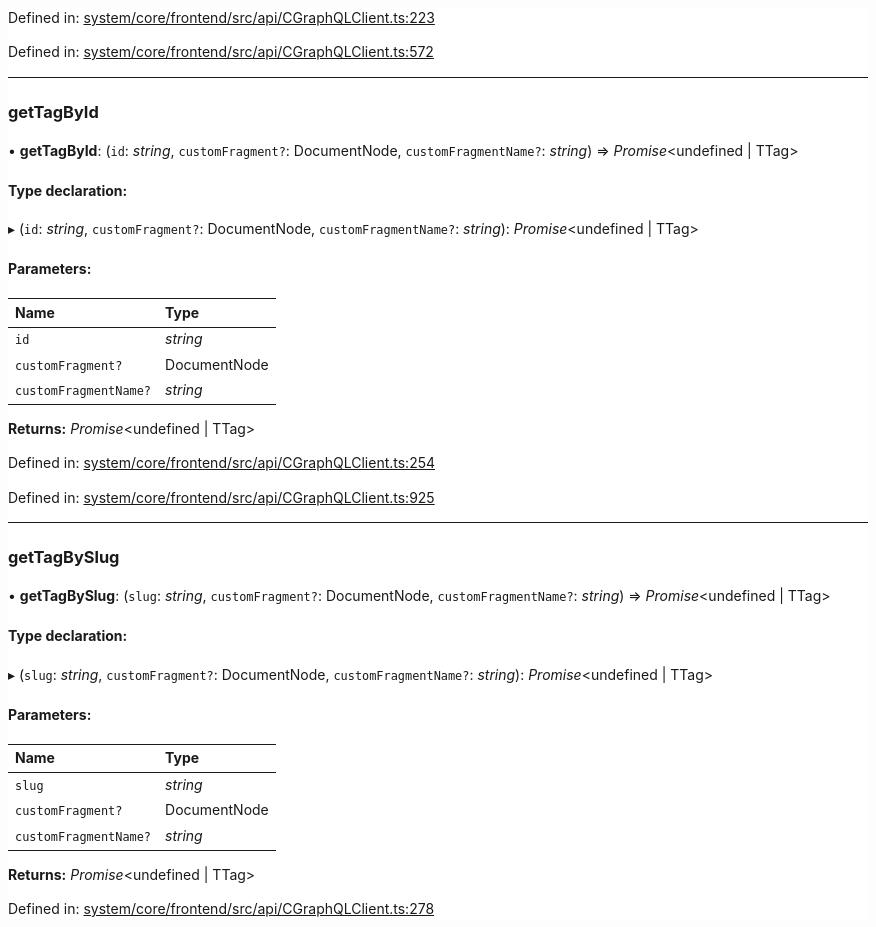 Defined in: [system/core/frontend/src/api/CGraphQLClient.ts:223](https://github.com/CromwellCMS/Cromwell/blob/b0001b2/system/core/frontend/src/api/CGraphQLClient.ts#L223)

Defined in: [system/core/frontend/src/api/CGraphQLClient.ts:572](https://github.com/CromwellCMS/Cromwell/blob/b0001b2/system/core/frontend/src/api/CGraphQLClient.ts#L572)

___

### getTagById

• **getTagById**: (`id`: *string*, `customFragment?`: DocumentNode, `customFragmentName?`: *string*) => *Promise*<undefined \| TTag\>

#### Type declaration:

▸ (`id`: *string*, `customFragment?`: DocumentNode, `customFragmentName?`: *string*): *Promise*<undefined \| TTag\>

#### Parameters:

Name | Type |
:------ | :------ |
`id` | *string* |
`customFragment?` | DocumentNode |
`customFragmentName?` | *string* |

**Returns:** *Promise*<undefined \| TTag\>

Defined in: [system/core/frontend/src/api/CGraphQLClient.ts:254](https://github.com/CromwellCMS/Cromwell/blob/b0001b2/system/core/frontend/src/api/CGraphQLClient.ts#L254)

Defined in: [system/core/frontend/src/api/CGraphQLClient.ts:925](https://github.com/CromwellCMS/Cromwell/blob/b0001b2/system/core/frontend/src/api/CGraphQLClient.ts#L925)

___

### getTagBySlug

• **getTagBySlug**: (`slug`: *string*, `customFragment?`: DocumentNode, `customFragmentName?`: *string*) => *Promise*<undefined \| TTag\>

#### Type declaration:

▸ (`slug`: *string*, `customFragment?`: DocumentNode, `customFragmentName?`: *string*): *Promise*<undefined \| TTag\>

#### Parameters:

Name | Type |
:------ | :------ |
`slug` | *string* |
`customFragment?` | DocumentNode |
`customFragmentName?` | *string* |

**Returns:** *Promise*<undefined \| TTag\>

Defined in: [system/core/frontend/src/api/CGraphQLClient.ts:278](https://github.com/CromwellCMS/Cromwell/blob/b0001b2/system/core/frontend/src/api/CGraphQLClient.ts#L278)
